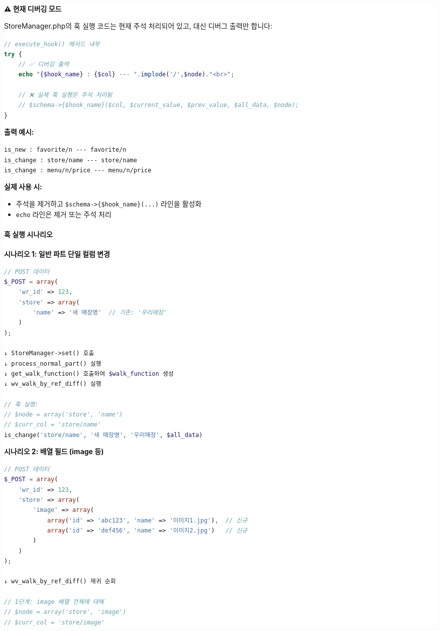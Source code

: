 **⚠️ 현재 디버깅 모드**

StoreManager.php의 훅 실행 코드는 현재 주석 처리되어 있고, 대신 디버그 출력만 합니다:

```php
// execute_hook() 메서드 내부
try {
    // ✅ 디버깅 출력
    echo "{$hook_name} : {$col} --- ".implode('/',$node)."<br>";
    
    // ❌ 실제 훅 실행은 주석 처리됨
    // $schema->{$hook_name}($col, $current_value, $prev_value, $all_data, $node);
}
```

**출력 예시:**
```
is_new : favorite/n --- favorite/n
is_change : store/name --- store/name
is_change : menu/n/price --- menu/n/price
```

**실제 사용 시:**
- 주석을 제거하고 `$schema->{$hook_name}(...)` 라인을 활성화
- `echo` 라인은 제거 또는 주석 처리

#### 훅 실행 시나리오

**시나리오 1: 일반 파트 단일 컬럼 변경**

```php
// POST 데이터
$_POST = array(
    'wr_id' => 123,
    'store' => array(
        'name' => '새 매장명'  // 기존: '우리매장'
    )
);

↓ StoreManager->set() 호출
↓ process_normal_part() 실행
↓ get_walk_function() 호출하여 $walk_function 생성
↓ wv_walk_by_ref_diff() 실행

// 훅 실행:
// $node = array('store', 'name')
// $curr_col = 'store/name'
is_change('store/name', '새 매장명', '우리매장', $all_data)
```

**시나리오 2: 배열 필드 (image 등)**

```php
// POST 데이터
$_POST = array(
    'wr_id' => 123,
    'store' => array(
        'image' => array(
            array('id' => 'abc123', 'name' => '이미지1.jpg'),  // 신규
            array('id' => 'def456', 'name' => '이미지2.jpg')   // 신규
        )
    )
);

↓ wv_walk_by_ref_diff() 재귀 순회

// 1단계: image 배열 전체에 대해
// $node = array('store', 'image')
// $curr_col = 'store/image'
```